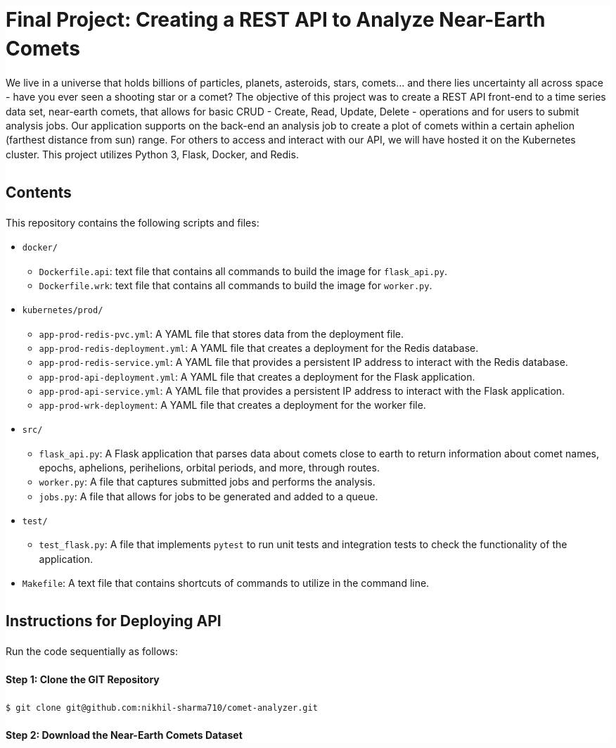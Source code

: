 # Final Project: Creating a REST API to Analyze Near-Earth Comets

We live in a universe that holds billions of particles, planets, asteroids, stars, comets… and there lies uncertainty all across space - have you ever seen a shooting star or a comet? The objective of this project was to create a REST API front-end to a time series data set, near-earth comets, that allows for basic CRUD - Create, Read, Update, Delete - operations and for users to submit analysis jobs. Our application supports on the back-end an analysis job to create a plot of comets within a certain aphelion (farthest distance from sun) range. For others to access and interact with our API, we will have hosted it on the Kubernetes cluster. This project utilizes Python 3, Flask, Docker, and Redis. 

## Contents

This repository contains the following scripts and files:

- `docker/`
  * `Dockerfile.api`: text file that contains all commands to build the image for `flask_api.py`.
  * `Dockerfile.wrk`: text file that contains all commands to build the image for `worker.py`.

- `kubernetes/prod/`
  * `app-prod-redis-pvc.yml`: A YAML file that stores data from the deployment file.
  * `app-prod-redis-deployment.yml`: A YAML file that creates a deployment for the Redis database.
  * `app-prod-redis-service.yml`: A YAML file that provides a persistent IP address to interact with the Redis database.
  * `app-prod-api-deployment.yml`: A YAML file that creates a deployment for the Flask application.
  * `app-prod-api-service.yml`: A YAML file that provides a persistent IP address to interact with the Flask application.
  * `app-prod-wrk-deployment`: A YAML file that creates a deployment for the worker file.

- `src/`
  * `flask_api.py`: A Flask application that parses data about comets close to earth to return information about comet names, epochs, aphelions, perihelions, orbital periods, and more, through routes.
  * `worker.py`: A file that captures submitted jobs and performs the analysis.
  * `jobs.py`: A file that allows for jobs to be generated and added to a queue. 

- `test/`
  * `test_flask.py`: A file that implements `pytest` to run unit tests and integration tests to check the functionality of the application.

- `Makefile`: A text file that contains shortcuts of commands to utilize in the command line.


## Instructions for Deploying API

Run the code sequentially as follows:

#### Step 1: Clone the GIT Repository

```
$ git clone git@github.com:nikhil-sharma710/comet-analyzer.git
```

#### Step 2: Download the Near-Earth Comets Dataset

